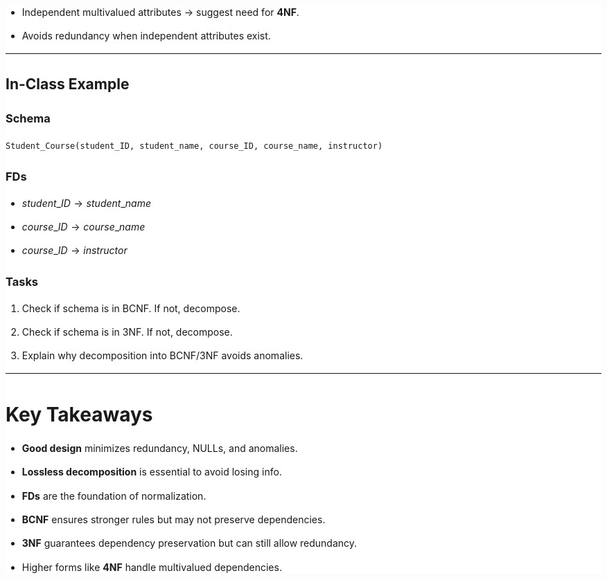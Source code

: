 - Independent multivalued attributes → suggest need for **4NF**.

- Avoids redundancy when independent attributes exist.

  

---

  

## In-Class Example

### Schema

`Student_Course(student_ID, student_name, course_ID, course_name, instructor)`

  

### FDs

- $student\_ID \to student\_name$

- $course\_ID \to course\_name$

- $course\_ID \to instructor$

  

### Tasks

1. Check if schema is in BCNF. If not, decompose.

2. Check if schema is in 3NF. If not, decompose.

3. Explain why decomposition into BCNF/3NF avoids anomalies.

  

---

  

# Key Takeaways

- **Good design** minimizes redundancy, NULLs, and anomalies.

- **Lossless decomposition** is essential to avoid losing info.

- **FDs** are the foundation of normalization.

- **BCNF** ensures stronger rules but may not preserve dependencies.

- **3NF** guarantees dependency preservation but can still allow redundancy.

- Higher forms like **4NF** handle multivalued dependencies.